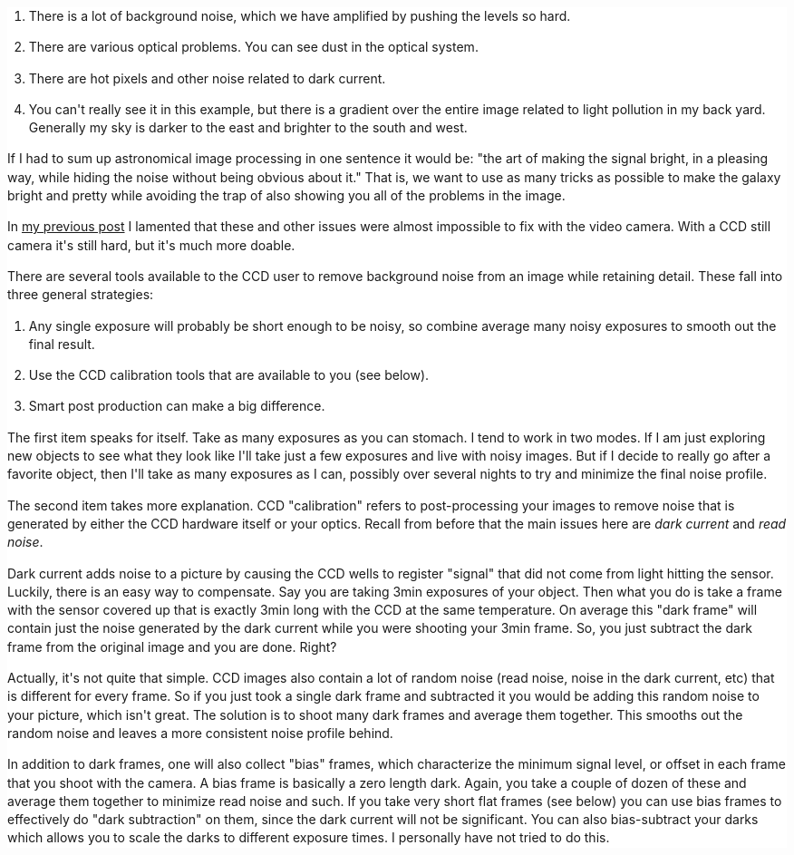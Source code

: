 1. There is a lot of background noise, which we have amplified by pushing the levels so hard.

2. There are various optical problems. You can see dust in the optical system.

3. There are hot pixels and other noise related to dark current.

4. You can't really see it in this example, but there is a gradient over the entire image related to light pollution in my back yard. Generally my sky is darker to the east and brighter to the south and west.

If I had to sum up astronomical image processing in one sentence it would be: "the art of making the signal bright, in a pleasing way, while hiding the noise without being obvious about it." That is, we want to use as many tricks as possible to make the galaxy bright and pretty while avoiding the trap of also showing you all of the problems in the image.

In <a href="http://mutable-states.com/c-c-and-d.html">my previous post</a> I lamented that these and other issues were almost impossible to fix with the video camera. With a CCD still camera it's still hard, but it's much more doable.

There are several tools available to the CCD user to remove background noise from an image while retaining detail. These fall into three general strategies:

1. Any single exposure will probably be short enough to be noisy, so combine average many noisy exposures to smooth out the final result.

2. Use the CCD calibration tools that are available to you (see below). 

3. Smart post production can make a big difference.

The first item speaks for itself. Take as many exposures as you can stomach. I tend to work in two modes. If I am just exploring new objects to see what they look like I'll take just a few exposures and live with noisy images. But if I decide to really go after a favorite object, then I'll take as many exposures as I can, possibly over several nights to try and minimize the final noise profile.

The second item takes more explanation. CCD "calibration" refers to post-processing your images to remove noise that is generated by either the CCD hardware itself or your optics. Recall from before that the main issues here are <em>dark current</em> and <em>read noise</em>. 

Dark current adds noise to a picture by causing the CCD wells to register "signal" that did not come from light hitting the sensor. Luckily, there is an easy way to compensate. Say you are taking 3min exposures of your object. Then what you do is take a frame with the sensor covered up that is exactly 3min long with the CCD at the same temperature. On average this "dark frame" will contain just the noise generated by the dark current while you were shooting your 3min frame. So, you just subtract the dark frame from the original image and you are done. Right?

Actually, it's not quite that simple. CCD images also contain a lot of random noise (read noise, noise in the dark current, etc) that is different for every frame. So if you just took a single dark frame and subtracted it you would be adding this random noise to your picture, which isn't great. The solution is to shoot many dark frames and average them together. This smooths out the random noise and leaves a more consistent noise profile behind.

In addition to dark frames, one will also collect "bias" frames, which characterize the minimum signal level, or offset in each frame that you shoot with the camera. A bias frame is basically a zero length dark. Again, you take a couple of dozen of these and average them together to minimize read noise and such. If you take very short flat frames (see below) you can use bias frames to effectively do "dark subtraction" on them, since the dark current will not be significant. You can also bias-subtract your darks which allows you to scale the darks to different exposure times. I personally have not tried to do this.
